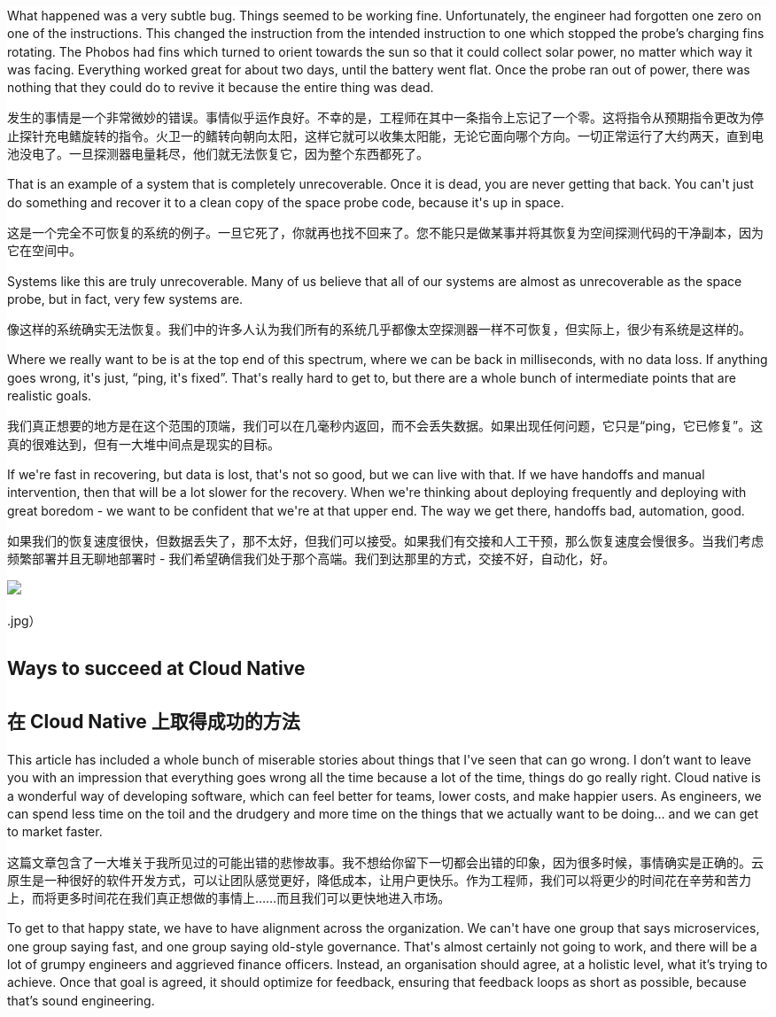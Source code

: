 What happened was a very subtle bug. Things seemed to be working fine. Unfortunately, the engineer had forgotten one zero on one of the instructions. This changed the instruction from the intended instruction to one which stopped the probe’s charging fins rotating. The Phobos had fins which turned to orient towards the sun so that it could collect solar power, no matter which way it was facing. Everything worked great for about two days, until the battery went flat. Once the probe ran out of power, there was nothing that they could do to revive it because the entire thing was dead.

发生的事情是一个非常微妙的错误。事情似乎运作良好。不幸的是，工程师在其中一条指令上忘记了一个零。这将指令从预期指令更改为停止探针充电鳍旋转的指令。火卫一的鳍转向朝向太阳，这样它就可以收集太阳能，无论它面向哪个方向。一切正常运行了大约两天，直到电池没电了。一旦探测器电量耗尽，他们就无法恢复它，因为整个东西都死了。

That is an example of a system that is completely unrecoverable. Once it is dead, you are never getting that back. You can't just do something and recover it to a clean copy of the space probe code, because it's up in space.

这是一个完全不可恢复的系统的例子。一旦它死了，你就再也找不回来了。您不能只是做某事并将其恢复为空间探测代码的干净副本，因为它在空间中。

Systems like this are truly unrecoverable. Many of us believe that all of our systems are almost as unrecoverable as the space probe, but in fact, very few systems are.

像这样的系统确实无法恢复。我们中的许多人认为我们所有的系统几乎都像太空探测器一样不可恢复，但实际上，很少有系统是这样的。

Where we really want to be is at the top end of this spectrum, where we can be back in milliseconds, with no data loss. If anything goes wrong, it's just, “ping, it's fixed”. That's really hard to get to, but there are a whole bunch of intermediate points that are realistic goals.

我们真正想要的地方是在这个范围的顶端，我们可以在几毫秒内返回，而不会丢失数据。如果出现任何问题，它只是“ping，它已修复”。这真的很难达到，但有一大堆中间点是现实的目标。

If we're fast in recovering, but data is lost, that's not so good, but we can live with that. If we have handoffs and manual intervention, then that will be a lot slower for the recovery. When we're thinking about deploying frequently and deploying with great boredom - we want to be confident that we're at that upper end. The way we get there, handoffs bad, automation, good.

如果我们的恢复速度很快，但数据丢失了，那不太好，但我们可以接受。如果我们有交接和人工干预，那么恢复速度会慢很多。当我们考虑频繁部署并且无聊地部署时 - 我们希望确信我们处于那个高端。我们到达那里的方式，交接不好，自动化，好。

![](https://imgopt.infoq.com/fit-in/1200x2400/filters:quality(80)/filters:no_upscale()/articles/cloud-native-culture/en/resources/1figure-11-1615824704082.jpg)

.jpg）

## Ways to succeed at Cloud Native

## 在 Cloud Native 上取得成功的方法

This article has included a whole bunch of miserable stories about things that I've seen that can go wrong. I don’t want to leave you with an impression that everything goes wrong all the time because a lot of the time, things do go really right. Cloud native is a wonderful way of developing software, which can feel better for teams, lower costs, and make happier users. As engineers, we can spend less time on the toil and the drudgery and more time on the things that we actually want to be doing… and we can get to market faster.

这篇文章包含了一大堆关于我所见过的可能出错的悲惨故事。我不想给你留下一切都会出错的印象，因为很多时候，事情确实是正确的。云原生是一种很好的软件开发方式，可以让团队感觉更好，降低成本，让用户更快乐。作为工程师，我们可以将更少的时间花在辛劳和苦力上，而将更多时间花在我们真正想做的事情上……而且我们可以更快地进入市场。

To get to that happy state, we have to have alignment across the organization. We can't have one group that says microservices, one group saying fast, and one group saying old-style governance. That's almost certainly not going to work, and there will be a lot of grumpy engineers and aggrieved finance officers. Instead, an organisation should agree, at a holistic level, what it’s trying to achieve. Once that goal is agreed, it should optimize for feedback, ensuring that feedback loops as short as possible, because that’s sound engineering.
